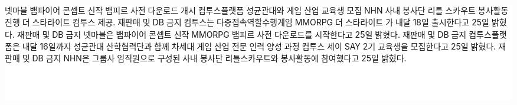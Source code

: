 넷마블 뱀파이어 콘셉트 신작 뱀피르 사전 다운로드 개시 컴투스플랫폼 성균관대와 게임 산업 교육생 모집 NHN 사내 봉사단 리틀 스카우트 봉사활동 진행 더 스타라이트 컴투스 제공.
재판매 및 DB 금지 컴투스는 다중접속역할수행게임 MMORPG 더 스타라이트 가 내달 18일 출시한다고 25일 밝혔다.
재판매 및 DB 금지 넷마블은 뱀파이어 콘셉트 신작 MMORPG 뱀피르 사전 다운로드를 시작한다고 25일 밝혔다.
재판매 및 DB 금지 컴투스플랫폼은 내달 16일까지 성균관대 산학협력단과 함께 차세대 게임 산업 전문 인력 양성 과정 컴투스 세이 SAY 2기 교육생을 모집한다고 25일 밝혔다.
재판매 및 DB 금지 NHN은 그룹사 임직원으로 구성된 사내 봉사단 리틀스카우트와 봉사활동에 참여했다고 25일 밝혔다.  
<br/><br/><br/>  

